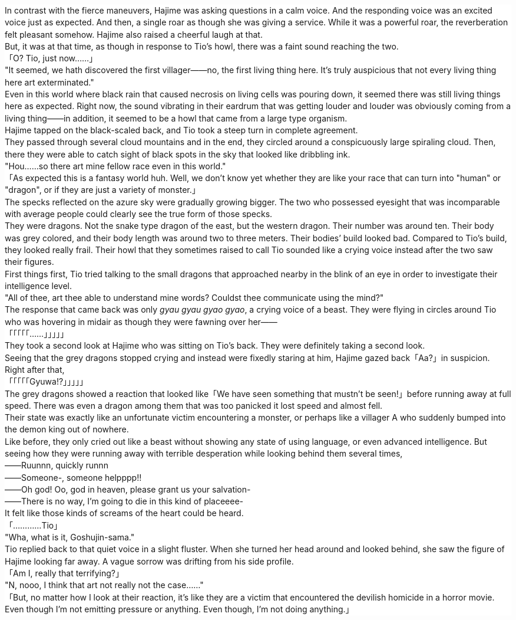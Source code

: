 In contrast with the fierce maneuvers, Hajime was asking questions in a calm voice. And the responding voice was an excited voice just as expected. And then, a single roar as though she was giving a service. While it was a powerful roar, the reverberation felt pleasant somehow. Hajime also raised a cheerful laugh at that.<br/>
But, it was at that time, as though in response to Tio’s howl, there was a faint sound reaching the two.<br/>
「O? Tio, just now……」<br/>
"It seemed, we hath discovered the first villager――no, the first living thing here. It’s truly auspicious that not every living thing here art exterminated."<br/>
Even in this world where black rain that caused necrosis on living cells was pouring down, it seemed there was still living things here as expected. Right now, the sound vibrating in their eardrum that was getting louder and louder was obviously coming from a living thing――in addition, it seemed to be a howl that came from a large type organism.<br/>
Hajime tapped on the black-scaled back, and Tio took a steep turn in complete agreement.<br/>
They passed through several cloud mountains and in the end, they circled around a conspicuously large spiraling cloud. Then, there they were able to catch sight of black spots in the sky that looked like dribbling ink.<br/>
"Hou……so there art mine fellow race even in this world."<br/>
「As expected this is a fantasy world huh. Well, we don’t know yet whether they are like your race that can turn into "human" or "dragon", or if they are just a variety of monster.」<br/>
The specks reflected on the azure sky were gradually growing bigger. The two who possessed eyesight that was incomparable with average people could clearly see the true form of those specks.<br/>
They were dragons. Not the snake type dragon of the east, but the western dragon. Their number was around ten. Their body was grey colored, and their body length was around two to three meters. Their bodies’ build looked bad. Compared to Tio’s build, they looked really frail. Their howl that they sometimes raised to call Tio sounded like a crying voice instead after the two saw their figures.<br/>
First things first, Tio tried talking to the small dragons that approached nearby in the blink of an eye in order to investigate their intelligence level.<br/>
"All of thee, art thee able to understand mine words? Couldst thee communicate using the mind?"<br/>
The response that came back was only *gyau gyau gyao gyao*, a crying voice of a beast. They were flying in circles around Tio who was hovering in midair as though they were fawning over her――<br/>
「「「「「……」」」」」<br/>
They took a second look at Hajime who was sitting on Tio’s back. They were definitely taking a second look.<br/>
Seeing that the grey dragons stopped crying and instead were fixedly staring at him, Hajime gazed back「Aa?」in suspicion.<br/>
Right after that,<br/>
「「「「「Gyuwa!?」」」」」<br/>
The grey dragons showed a reaction that looked like「We have seen something that mustn’t be seen!」before running away at full speed. There was even a dragon among them that was too panicked it lost speed and almost fell.<br/>
Their state was exactly like an unfortunate victim encountering a monster, or perhaps like a villager A who suddenly bumped into the demon king out of nowhere.<br/>
Like before, they only cried out like a beast without showing any state of using language, or even advanced intelligence. But seeing how they were running away with terrible desperation while looking behind them several times,<br/>
――Ruunnn, quickly runnn<br/>
――Someone-, someone helpppp!!<br/>
――Oh god! Oo, god in heaven, please grant us your salvation-<br/>
――There is no way, I’m going to die in this kind of placeeee-<br/>
It felt like those kinds of screams of the heart could be heard.<br/>
「…………Tio」<br/>
"Wha, what is it, Goshujin-sama."<br/>
Tio replied back to that quiet voice in a slight fluster. When she turned her head around and looked behind, she saw the figure of Hajime looking far away. A vague sorrow was drifting from his side profile.<br/>
「Am I, really that terrifying?」<br/>
"N, nooo, I think that art not really not the case……"<br/>
「But, no matter how I look at their reaction, it’s like they are a victim that encountered the devilish homicide in a horror movie. Even though I’m not emitting pressure or anything. Even though, I’m not doing anything.」<br/>